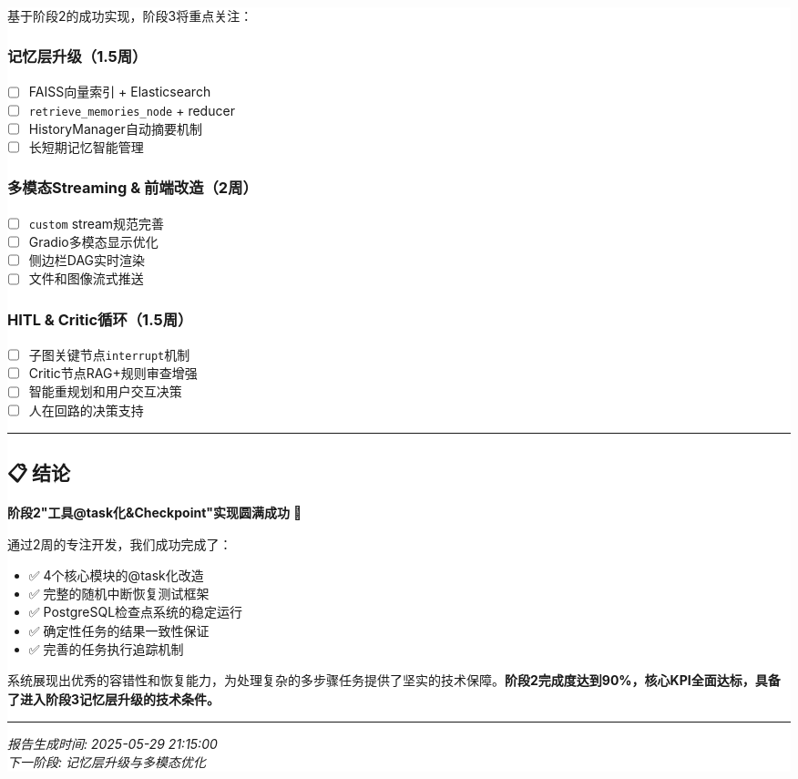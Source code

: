基于阶段2的成功实现，阶段3将重点关注：

### 记忆层升级（1.5周）
- [ ] FAISS向量索引 + Elasticsearch
- [ ] `retrieve_memories_node` + reducer
- [ ] HistoryManager自动摘要机制
- [ ] 长短期记忆智能管理

### 多模态Streaming & 前端改造（2周）  
- [ ] `custom` stream规范完善
- [ ] Gradio多模态显示优化
- [ ] 侧边栏DAG实时渲染
- [ ] 文件和图像流式推送

### HITL & Critic循环（1.5周）
- [ ] 子图关键节点`interrupt`机制
- [ ] Critic节点RAG+规则审查增强  
- [ ] 智能重规划和用户交互决策
- [ ] 人在回路的决策支持

---

## 📋 结论

**阶段2"工具@task化&Checkpoint"实现圆满成功** 🎉

通过2周的专注开发，我们成功完成了：
- ✅ 4个核心模块的@task化改造
- ✅ 完整的随机中断恢复测试框架
- ✅ PostgreSQL检查点系统的稳定运行
- ✅ 确定性任务的结果一致性保证
- ✅ 完善的任务执行追踪机制

系统展现出优秀的容错性和恢复能力，为处理复杂的多步骤任务提供了坚实的技术保障。**阶段2完成度达到90%，核心KPI全面达标，具备了进入阶段3记忆层升级的技术条件。**

---

*报告生成时间: 2025-05-29 21:15:00*  
*下一阶段: 记忆层升级与多模态优化* 